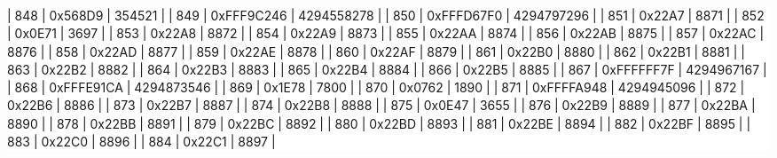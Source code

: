 |     848 | 0x568D9     |      354521 |
|     849 | 0xFFF9C246  |  4294558278 |
|     850 | 0xFFFD67F0  |  4294797296 |
|     851 | 0x22A7      |        8871 |
|     852 | 0x0E71      |        3697 |
|     853 | 0x22A8      |        8872 |
|     854 | 0x22A9      |        8873 |
|     855 | 0x22AA      |        8874 |
|     856 | 0x22AB      |        8875 |
|     857 | 0x22AC      |        8876 |
|     858 | 0x22AD      |        8877 |
|     859 | 0x22AE      |        8878 |
|     860 | 0x22AF      |        8879 |
|     861 | 0x22B0      |        8880 |
|     862 | 0x22B1      |        8881 |
|     863 | 0x22B2      |        8882 |
|     864 | 0x22B3      |        8883 |
|     865 | 0x22B4      |        8884 |
|     866 | 0x22B5      |        8885 |
|     867 | 0xFFFFFF7F  |  4294967167 |
|     868 | 0xFFFE91CA  |  4294873546 |
|     869 | 0x1E78      |        7800 |
|     870 | 0x0762      |        1890 |
|     871 | 0xFFFFA948  |  4294945096 |
|     872 | 0x22B6      |        8886 |
|     873 | 0x22B7      |        8887 |
|     874 | 0x22B8      |        8888 |
|     875 | 0x0E47      |        3655 |
|     876 | 0x22B9      |        8889 |
|     877 | 0x22BA      |        8890 |
|     878 | 0x22BB      |        8891 |
|     879 | 0x22BC      |        8892 |
|     880 | 0x22BD      |        8893 |
|     881 | 0x22BE      |        8894 |
|     882 | 0x22BF      |        8895 |
|     883 | 0x22C0      |        8896 |
|     884 | 0x22C1      |        8897 |